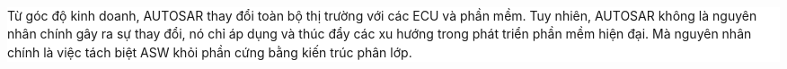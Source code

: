 Từ góc độ kinh doanh, AUTOSAR thay đổi toàn bộ thị trường với các ECU và phần mềm. Tuy nhiên, AUTOSAR không là nguyên nhân chính gây ra sự thay đổi, nó chỉ áp dụng và thúc đẩy các xu hướng trong phát triển phần mềm hiện đại. Mà nguyên nhân chính là việc tách biệt ASW khỏi phần cứng bằng kiến trúc phân lớp.
